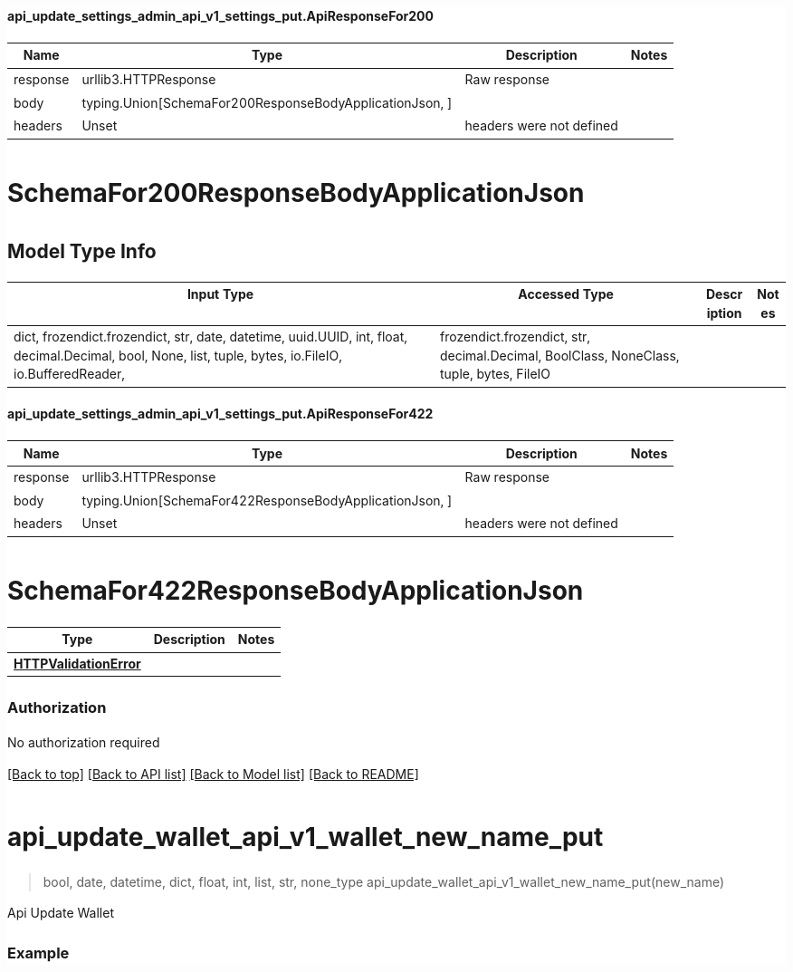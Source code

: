 #### api_update_settings_admin_api_v1_settings_put.ApiResponseFor200
Name | Type | Description  | Notes
------------- | ------------- | ------------- | -------------
response | urllib3.HTTPResponse | Raw response |
body | typing.Union[SchemaFor200ResponseBodyApplicationJson, ] |  |
headers | Unset | headers were not defined |

# SchemaFor200ResponseBodyApplicationJson

## Model Type Info
Input Type | Accessed Type | Description | Notes
------------ | ------------- | ------------- | -------------
dict, frozendict.frozendict, str, date, datetime, uuid.UUID, int, float, decimal.Decimal, bool, None, list, tuple, bytes, io.FileIO, io.BufferedReader,  | frozendict.frozendict, str, decimal.Decimal, BoolClass, NoneClass, tuple, bytes, FileIO |  | 

#### api_update_settings_admin_api_v1_settings_put.ApiResponseFor422
Name | Type | Description  | Notes
------------- | ------------- | ------------- | -------------
response | urllib3.HTTPResponse | Raw response |
body | typing.Union[SchemaFor422ResponseBodyApplicationJson, ] |  |
headers | Unset | headers were not defined |

# SchemaFor422ResponseBodyApplicationJson
Type | Description  | Notes
------------- | ------------- | -------------
[**HTTPValidationError**](../../models/HTTPValidationError.md) |  | 


### Authorization

No authorization required

[[Back to top]](#__pageTop) [[Back to API list]](../../../README.md#documentation-for-api-endpoints) [[Back to Model list]](../../../README.md#documentation-for-models) [[Back to README]](../../../README.md)

# **api_update_wallet_api_v1_wallet_new_name_put**
<a id="api_update_wallet_api_v1_wallet_new_name_put"></a>
> bool, date, datetime, dict, float, int, list, str, none_type api_update_wallet_api_v1_wallet_new_name_put(new_name)

Api Update Wallet

### Example
